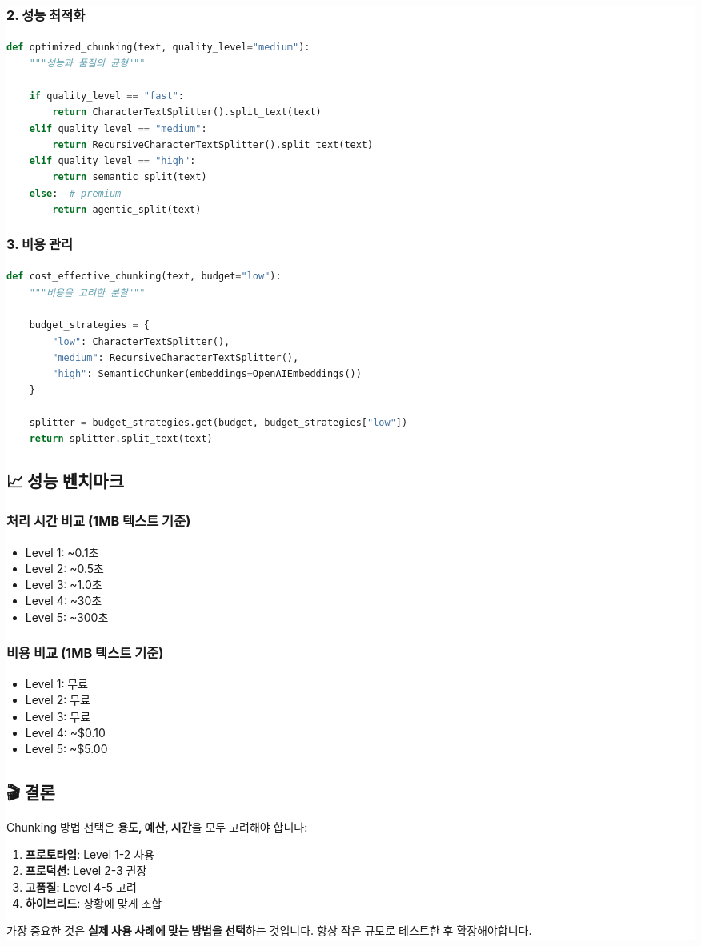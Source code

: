 ### 2. 성능 최적화
```python
def optimized_chunking(text, quality_level="medium"):
    """성능과 품질의 균형"""
    
    if quality_level == "fast":
        return CharacterTextSplitter().split_text(text)
    elif quality_level == "medium":
        return RecursiveCharacterTextSplitter().split_text(text)
    elif quality_level == "high":
        return semantic_split(text)
    else:  # premium
        return agentic_split(text)
```

### 3. 비용 관리
```python
def cost_effective_chunking(text, budget="low"):
    """비용을 고려한 분할"""
    
    budget_strategies = {
        "low": CharacterTextSplitter(),
        "medium": RecursiveCharacterTextSplitter(),
        "high": SemanticChunker(embeddings=OpenAIEmbeddings())
    }
    
    splitter = budget_strategies.get(budget, budget_strategies["low"])
    return splitter.split_text(text)
```

## 📈 성능 벤치마크

### 처리 시간 비교 (1MB 텍스트 기준)
- Level 1: ~0.1초
- Level 2: ~0.5초
- Level 3: ~1.0초
- Level 4: ~30초
- Level 5: ~300초

### 비용 비교 (1MB 텍스트 기준)
- Level 1: 무료
- Level 2: 무료
- Level 3: 무료
- Level 4: ~$0.10
- Level 5: ~$5.00

## 🎬 결론

Chunking 방법 선택은 **용도, 예산, 시간**을 모두 고려해야 합니다:

1. **프로토타입**: Level 1-2 사용
2. **프로덕션**: Level 2-3 권장
3. **고품질**: Level 4-5 고려
4. **하이브리드**: 상황에 맞게 조합

가장 중요한 것은 **실제 사용 사례에 맞는 방법을 선택**하는 것입니다. 항상 작은 규모로 테스트한 후 확장해야합니다.